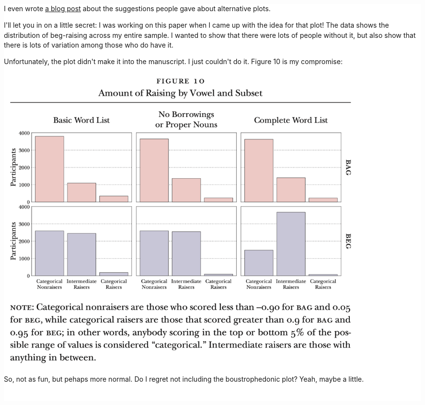 I even wrote [a blog post](/blog/boustrophedonically) about the suggestions people gave about alternative plots.

I'll let you in on a little secret: I was working on this paper when I came up with the idea for that plot! The data shows the distribution of <sc>beg</sc>-raising across my entire sample. I wanted to show that there were lots of people without it, but also show that there is lots of variation among those who do have it. 

Unfortunately, the plot didn't make it into the manuscript. I just couldn't do it. Figure 10 is my compromise: 

<img width = "85%" src="/images/plots/prevelar/stanley2022_figure10.png">

So, not as fun, but pehaps more normal. Do I regret not including the boustrophedonic plot? Yeah, maybe a little. 

<br/>